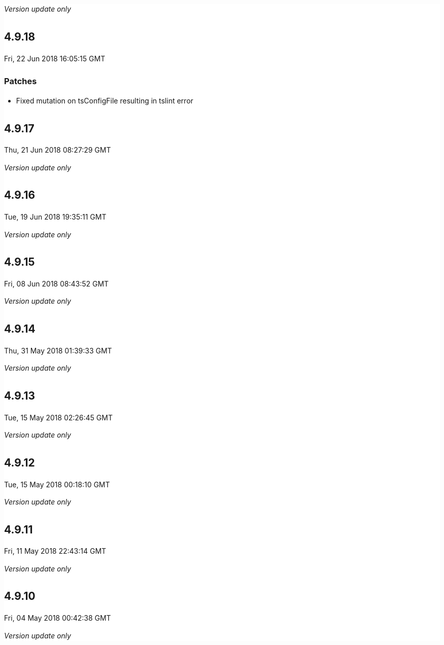 *Version update only*

## 4.9.18
Fri, 22 Jun 2018 16:05:15 GMT

### Patches

- Fixed mutation on tsConfigFile resulting in tslint error

## 4.9.17
Thu, 21 Jun 2018 08:27:29 GMT

*Version update only*

## 4.9.16
Tue, 19 Jun 2018 19:35:11 GMT

*Version update only*

## 4.9.15
Fri, 08 Jun 2018 08:43:52 GMT

*Version update only*

## 4.9.14
Thu, 31 May 2018 01:39:33 GMT

*Version update only*

## 4.9.13
Tue, 15 May 2018 02:26:45 GMT

*Version update only*

## 4.9.12
Tue, 15 May 2018 00:18:10 GMT

*Version update only*

## 4.9.11
Fri, 11 May 2018 22:43:14 GMT

*Version update only*

## 4.9.10
Fri, 04 May 2018 00:42:38 GMT

*Version update only*
